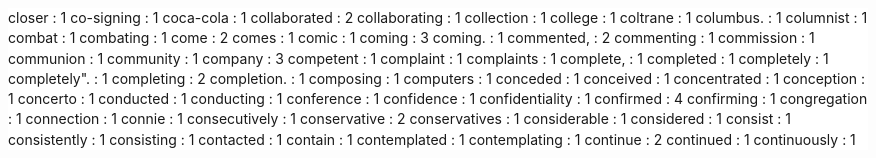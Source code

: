 closer : 1
co-signing : 1
coca-cola : 1
collaborated : 2
collaborating : 1
collection : 1
college : 1
coltrane : 1
columbus. : 1
columnist : 1
combat : 1
combating : 1
come : 2
comes : 1
comic : 1
coming : 3
coming. : 1
commented, : 2
commenting : 1
commission : 1
communion : 1
community : 1
company : 3
competent : 1
complaint : 1
complaints : 1
complete, : 1
completed : 1
completely : 1
completely". : 1
completing : 2
completion. : 1
composing : 1
computers : 1
conceded : 1
conceived : 1
concentrated : 1
conception : 1
concerto : 1
conducted : 1
conducting : 1
conference : 1
confidence : 1
confidentiality : 1
confirmed : 4
confirming : 1
congregation : 1
connection : 1
connie : 1
consecutively : 1
conservative : 2
conservatives : 1
considerable : 1
considered : 1
consist : 1
consistently : 1
consisting : 1
contacted : 1
contain : 1
contemplated : 1
contemplating : 1
continue : 2
continued : 1
continuously : 1